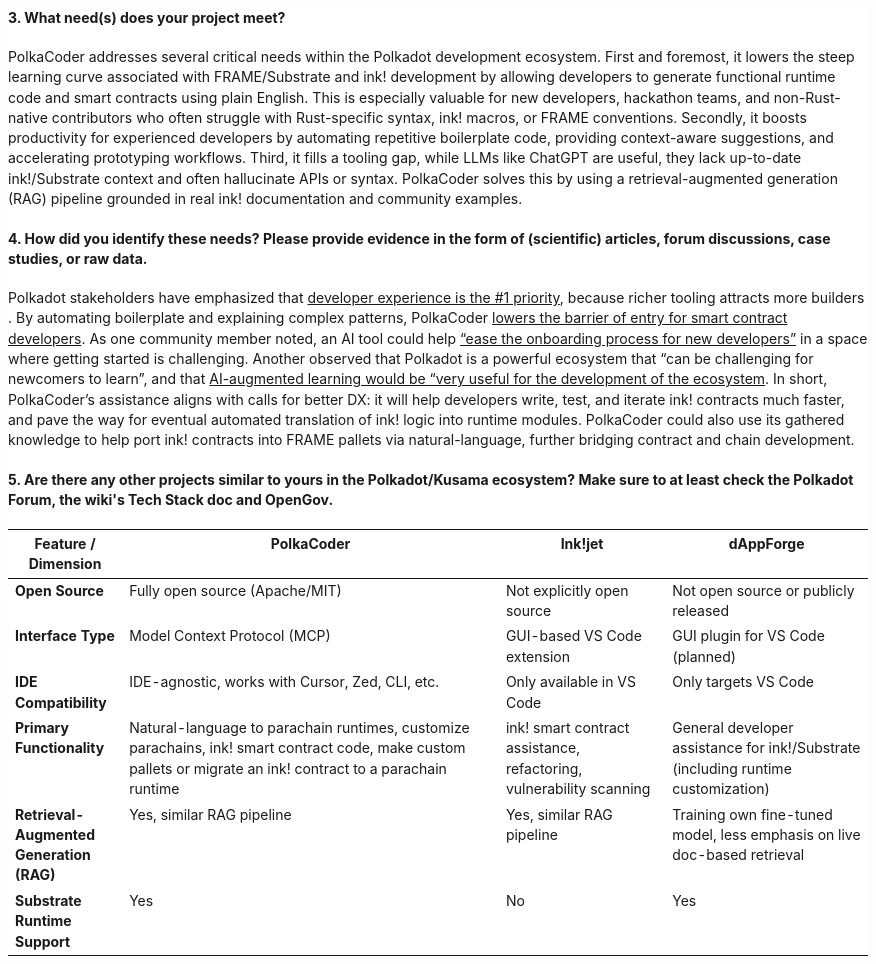 #### 3. What need(s) does your project meet?

PolkaCoder addresses several critical needs within the Polkadot development ecosystem. First and foremost, it lowers the steep learning curve associated with FRAME/Substrate and ink! development by allowing developers to generate functional runtime code and smart contracts using plain English. This is especially valuable for new developers, hackathon teams, and non-Rust-native contributors who often struggle with Rust-specific syntax, ink! macros, or FRAME conventions. Secondly, it boosts productivity for experienced developers by automating repetitive boilerplate code, providing context-aware suggestions, and accelerating prototyping workflows. Third, it fills a tooling gap, while LLMs like ChatGPT are useful, they lack up-to-date ink!/Substrate context and often hallucinate APIs or syntax. PolkaCoder solves this by using a retrieval-augmented generation (RAG) pipeline grounded in real ink! documentation and community examples.

#### 4. How did you identify these needs? Please provide evidence in the form of (scientific) articles, forum discussions, case studies, or raw data.

Polkadot stakeholders have emphasized that [developer experience is the #1 priority](https://forum.polkadot.network/t/developer-experience-must-be-our-1-priority/3957), because richer tooling attracts more builders . By automating boilerplate and explaining complex patterns, PolkaCoder [lowers the barrier of entry for smart contract developers](https://forum.polkadot.network/t/ink-jet-a-vs-code-extension-for-generative-ai-assisted-smart-contract-development-with-retrieval-augmented-generation/6572). As one community member noted, an AI tool could help [“ease the onboarding process for new developers”](https://forum.polkadot.network/t/dappforge-ai-powered-plugin-for-polkadot-developers-that-reduces-development-time/6166?page=2) in a space where getting started is challenging. Another observed that Polkadot is a powerful ecosystem that “can be challenging for newcomers to learn”, and that [AI-augmented learning would be “very useful for the development of the ecosystem](https://forum.polkadot.network/t/dappforge-ai-powered-plugin-for-polkadot-developers-that-reduces-development-time/6166/21?page=2). In short, PolkaCoder’s assistance aligns with calls for better DX: it will help developers write, test, and iterate ink! contracts much faster, and pave the way for eventual automated translation of ink! logic into runtime modules. PolkaCoder could also use its gathered knowledge to help port ink! contracts into FRAME pallets via natural-language, further bridging contract and chain development.

#### 5. Are there any other projects similar to yours in the Polkadot/Kusama ecosystem? Make sure to at least check the Polkadot Forum, the wiki's Tech Stack doc and OpenGov.

| Feature / Dimension                      | PolkaCoder                                                                                                                                                     | Ink!jet                                                                 | dAppForge                                                                                            |
| ---------------------------------------- | -------------------------------------------------------------------------------------------------------------------------------------------------------------- | ----------------------------------------------------------------------- | ---------------------------------------------------------------------------------------------------- |
| **Open Source**                          | Fully open source (Apache/MIT)                                                                                                                                 | Not explicitly open source                                              | Not open source or publicly released                                                                 |
| **Interface Type**                       | Model Context Protocol (MCP)                                                                                                                                   | GUI-based VS Code extension                                             | GUI plugin for VS Code (planned)                                                                     |
| **IDE Compatibility**                    | IDE-agnostic, works with Cursor, Zed, CLI, etc.                                                                                                                | Only available in VS Code                                               | Only targets VS Code                                                                                 |
| **Primary Functionality**                | Natural-language to parachain runtimes, customize parachains, ink! smart contract code, make custom pallets or migrate an ink! contract to a parachain runtime | ink! smart contract assistance, refactoring, vulnerability scanning     | General developer assistance for ink!/Substrate (including runtime customization)                    |
| **Retrieval-Augmented Generation (RAG)** | Yes, similar RAG pipeline                                                                                                                                      | Yes, similar RAG pipeline                                               | Training own fine-tuned model, less emphasis on live doc-based retrieval                             |
| **Substrate Runtime Support**            | Yes                                                                                                                                                            | No                                                                      | Yes                                                                                                  |